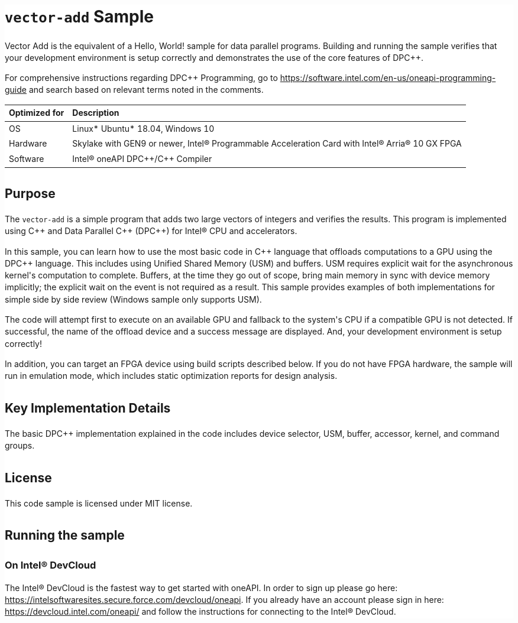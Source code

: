 # `vector-add` Sample

Vector Add is the equivalent of a Hello, World! sample for data parallel programs. Building and running the sample verifies that your development environment is setup correctly and demonstrates the use of the core features of DPC++.

For comprehensive instructions regarding DPC++ Programming, go to https://software.intel.com/en-us/oneapi-programming-guide and search based on relevant terms noted in the comments.

| Optimized for                     | Description
|:---                               |:---
| OS                                | Linux* Ubuntu* 18.04, Windows 10
| Hardware                          | Skylake with GEN9 or newer, Intel&#174; Programmable Acceleration Card with Intel&#174; Arria&#174; 10 GX FPGA
| Software                          | Intel&reg; oneAPI DPC++/C++ Compiler

## Purpose
The `vector-add` is a simple program that adds two large vectors of integers and verifies the results. This program is implemented using C++ and Data Parallel C++ (DPC++) for Intel&#174; CPU and accelerators.

In this sample, you can learn how to use the most basic code in C++ language that offloads computations to a GPU using the DPC++ language. This includes using Unified Shared Memory (USM) and buffers. USM requires explicit wait for the asynchronous kernel's computation to complete.  Buffers, at the time they go out of scope, bring main memory in sync with device memory implicitly; the explicit wait on the event is not required as a result. This sample provides examples of both implementations for simple side by side review (Windows sample only supports USM).

The code will attempt first to execute on an available GPU and fallback to the system's CPU if a compatible GPU is not detected. If successful, the name of the offload device and a success message are displayed. And, your development environment is setup correctly!

In addition, you can target an FPGA device using build scripts described below.  If you do not have FPGA hardware, the sample will run in emulation mode, which includes static optimization reports for design analysis.

## Key Implementation Details
The basic DPC++ implementation explained in the code includes device selector, USM, buffer, accessor, kernel, and command groups.

## License
This code sample is licensed under MIT license.

## Running the sample

### On Intel&#174; DevCloud
The Intel&#174; DevCloud is the fastest way to get started with oneAPI.
In order to sign up please go here: https://intelsoftwaresites.secure.force.com/devcloud/oneapi.
If you already have an account please sign in here: https://devcloud.intel.com/oneapi/ and follow the instructions for connecting to the Intel&#174; DevCloud.
